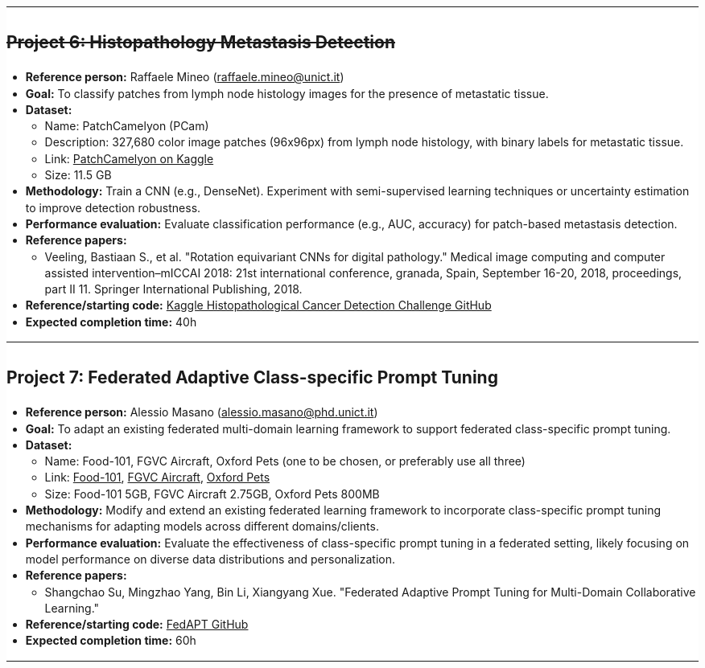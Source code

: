 
---

## ~~Project 6: Histopathology Metastasis Detection~~
- **Reference person:** Raffaele Mineo (raffaele.mineo@unict.it)
- **Goal:** To classify patches from lymph node histology images for the presence of metastatic tissue.
- **Dataset:**
    - Name: PatchCamelyon (PCam)
    - Description: 327,680 color image patches (96x96px) from lymph node histology, with binary labels for metastatic tissue.
    - Link: [PatchCamelyon on Kaggle](https://www.kaggle.com/datasets/andrewmvd/metastatic-tissue-classification-patchcamelyon)
    - Size: 11.5 GB
- **Methodology:** Train a CNN (e.g., DenseNet). Experiment with semi-supervised learning techniques or uncertainty estimation to improve detection robustness.
- **Performance evaluation:** Evaluate classification performance (e.g., AUC, accuracy) for patch-based metastasis detection.
- **Reference papers:**
    - Veeling, Bastiaan S., et al. "Rotation equivariant CNNs for digital pathology." Medical image computing and computer assisted intervention–mICCAI 2018: 21st international conference, granada, Spain, September 16-20, 2018, proceedings, part II 11. Springer International Publishing, 2018.
- **Reference/starting code:** [Kaggle Histopathological Cancer Detection Challenge GitHub](https://github.com/ucalyptus/Kaggle-Histopathological-Cancer-Detection-Challenge)
- **Expected completion time:** 40h

---

## Project 7: Federated Adaptive Class-specific Prompt Tuning
- **Reference person:** Alessio Masano (alessio.masano@phd.unict.it)
- **Goal:** To adapt an existing federated multi-domain learning framework to support federated class-specific prompt tuning.
- **Dataset:**
    - Name: Food-101, FGVC Aircraft, Oxford Pets (one to be chosen, or preferably use all three)
    - Link: [Food-101](https://www.kaggle.com/datasets/dansbecker/food-101), [FGVC Aircraft](https://www.robots.ox.ac.uk/~vgg/data/fgvc-aircraft/), [Oxford Pets](https://www.kaggle.com/datasets/tanlikesmath/the-oxfordiiit-pet-dataset?select=images)
    - Size: Food-101 5GB, FGVC Aircraft 2.75GB, Oxford Pets 800MB 
- **Methodology:** Modify and extend an existing federated learning framework to incorporate class-specific prompt tuning mechanisms for adapting models across different domains/clients.
- **Performance evaluation:** Evaluate the effectiveness of class-specific prompt tuning in a federated setting, likely focusing on model performance on diverse data distributions and personalization.
- **Reference papers:**
    - Shangchao Su, Mingzhao Yang, Bin Li, Xiangyang Xue. "Federated Adaptive Prompt Tuning for Multi-Domain Collaborative Learning."
- **Reference/starting code:** [FedAPT GitHub](https://github.com/leondada/FedAPT)
- **Expected completion time:** 60h

---
